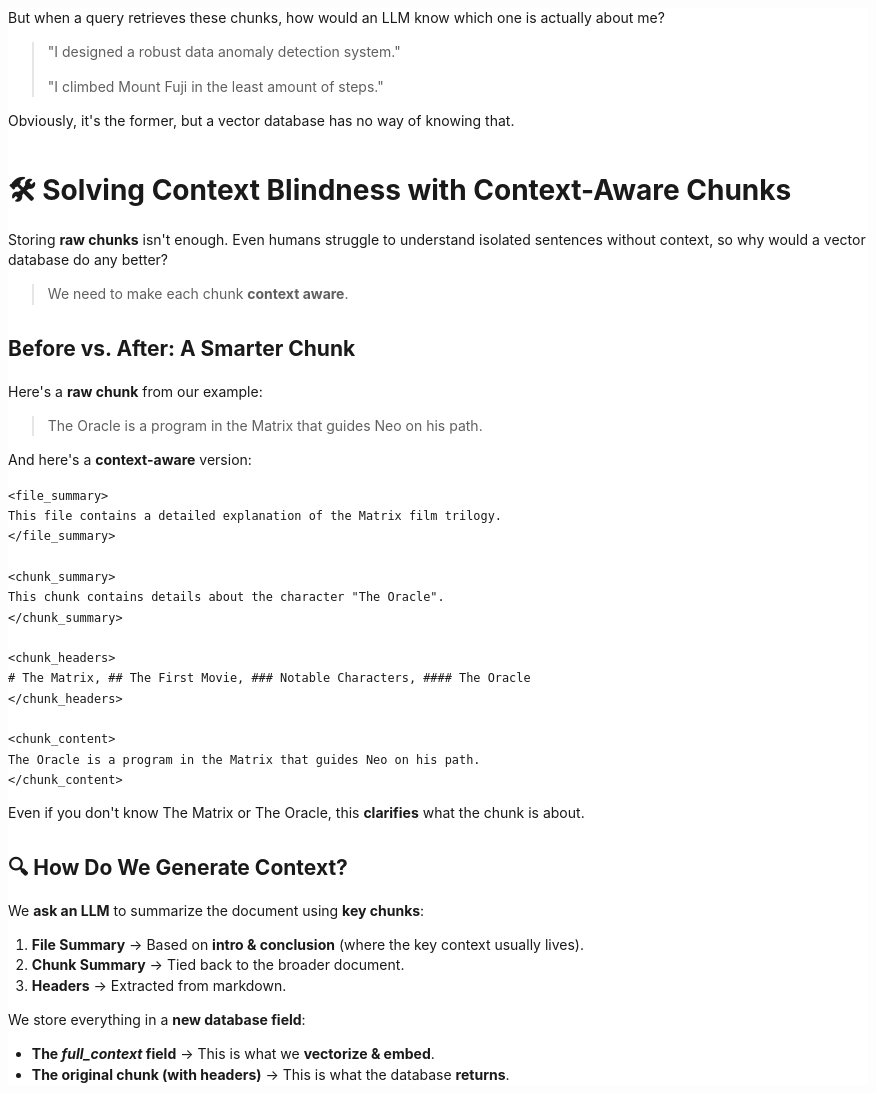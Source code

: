 But when a query retrieves these chunks, how would an LLM know which one is actually about me?

> "I designed a robust data anomaly detection system."
> 
> "I climbed Mount Fuji in the least amount of steps."

Obviously, it's the former, but a vector database has no way of knowing that.

# 🛠️ Solving Context Blindness with Context-Aware Chunks

Storing **raw chunks** isn't enough. Even humans struggle to understand isolated sentences without context, so why would a vector database do any better?

> We need to make each chunk **context aware**.

## Before vs. After: A Smarter Chunk

Here's a **raw chunk** from our example:

> The Oracle is a program in the Matrix that guides Neo on his path.

And here's a **context-aware** version:

```
<file_summary>
This file contains a detailed explanation of the Matrix film trilogy.
</file_summary>

<chunk_summary>
This chunk contains details about the character "The Oracle".
</chunk_summary>

<chunk_headers>
# The Matrix, ## The First Movie, ### Notable Characters, #### The Oracle
</chunk_headers>

<chunk_content>
The Oracle is a program in the Matrix that guides Neo on his path.
</chunk_content>
```

Even if you don't know The Matrix or The Oracle, this **clarifies** what the chunk is about.

## 🔍 How Do We Generate Context?

We **ask an LLM** to summarize the document using **key chunks**:
1. **File Summary** -> Based on **intro & conclusion** (where the key context usually lives).
2. **Chunk Summary** -> Tied back to the broader document.
3. **Headers** -> Extracted from markdown.

We store everything in a **new database field**:
- **The *full_context* field** -> This is what we **vectorize & embed**.
- **The original chunk (with headers)** -> This is what the database **returns**.
